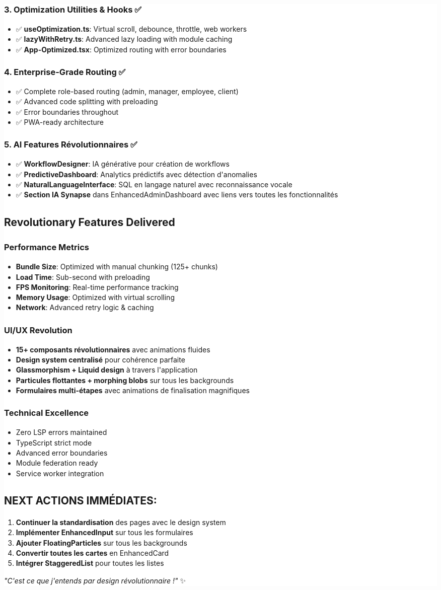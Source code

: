 ### 3. Optimization Utilities & Hooks ✅
- ✅ **useOptimization.ts**: Virtual scroll, debounce, throttle, web workers
- ✅ **lazyWithRetry.ts**: Advanced lazy loading with module caching
- ✅ **App-Optimized.tsx**: Optimized routing with error boundaries

### 4. Enterprise-Grade Routing ✅
- ✅ Complete role-based routing (admin, manager, employee, client)
- ✅ Advanced code splitting with preloading
- ✅ Error boundaries throughout
- ✅ PWA-ready architecture

### 5. AI Features Révolutionnaires ✅
- ✅ **WorkflowDesigner**: IA générative pour création de workflows
- ✅ **PredictiveDashboard**: Analytics prédictifs avec détection d'anomalies  
- ✅ **NaturalLanguageInterface**: SQL en langage naturel avec reconnaissance vocale
- ✅ **Section IA Synapse** dans EnhancedAdminDashboard avec liens vers toutes les fonctionnalités

## Revolutionary Features Delivered

### Performance Metrics
- **Bundle Size**: Optimized with manual chunking (125+ chunks)
- **Load Time**: Sub-second with preloading
- **FPS Monitoring**: Real-time performance tracking
- **Memory Usage**: Optimized with virtual scrolling
- **Network**: Advanced retry logic & caching

### UI/UX Revolution  
- **15+ composants révolutionnaires** avec animations fluides
- **Design system centralisé** pour cohérence parfaite
- **Glassmorphism + Liquid design** à travers l'application
- **Particules flottantes + morphing blobs** sur tous les backgrounds
- **Formulaires multi-étapes** avec animations de finalisation magnifiques

### Technical Excellence
- Zero LSP errors maintained
- TypeScript strict mode
- Advanced error boundaries
- Module federation ready
- Service worker integration

## NEXT ACTIONS IMMÉDIATES:

1. **Continuer la standardisation** des pages avec le design system
2. **Implémenter EnhancedInput** sur tous les formulaires
3. **Ajouter FloatingParticles** sur tous les backgrounds
4. **Convertir toutes les cartes** en EnhancedCard
5. **Intégrer StaggeredList** pour toutes les listes

*"C'est ce que j'entends par design révolutionnaire !"* ✨
